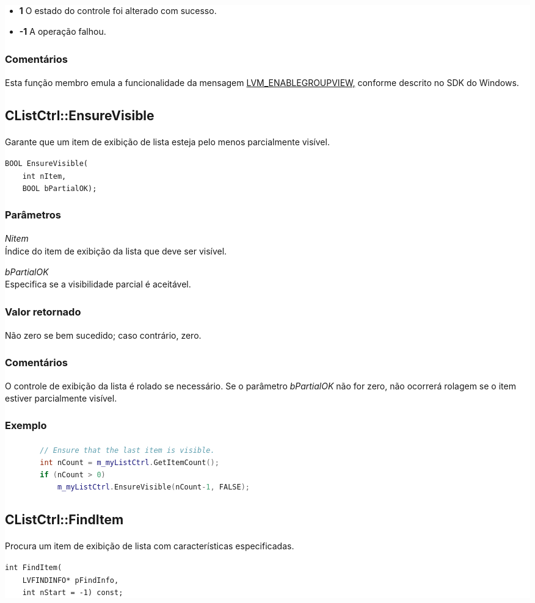 - **1** O estado do controle foi alterado com sucesso.

- **-1** A operação falhou.

### <a name="remarks"></a>Comentários

Esta função membro emula a funcionalidade da mensagem [LVM_ENABLEGROUPVIEW,](/windows/win32/Controls/lvm-enablegroupview) conforme descrito no SDK do Windows.

## <a name="clistctrlensurevisible"></a><a name="ensurevisible"></a>CListCtrl::EnsureVisible

Garante que um item de exibição de lista esteja pelo menos parcialmente visível.

```
BOOL EnsureVisible(
    int nItem,
    BOOL bPartialOK);
```

### <a name="parameters"></a>Parâmetros

*Nitem*<br/>
Índice do item de exibição da lista que deve ser visível.

*bPartialOK*<br/>
Especifica se a visibilidade parcial é aceitável.

### <a name="return-value"></a>Valor retornado

Não zero se bem sucedido; caso contrário, zero.

### <a name="remarks"></a>Comentários

O controle de exibição da lista é rolado se necessário. Se o parâmetro *bPartialOK* não for zero, não ocorrerá rolagem se o item estiver parcialmente visível.

### <a name="example"></a>Exemplo

```cpp
        // Ensure that the last item is visible.
        int nCount = m_myListCtrl.GetItemCount();
        if (nCount > 0)
            m_myListCtrl.EnsureVisible(nCount-1, FALSE);
```

## <a name="clistctrlfinditem"></a><a name="finditem"></a>CListCtrl::FindItem

Procura um item de exibição de lista com características especificadas.

```
int FindItem(
    LVFINDINFO* pFindInfo,
    int nStart = -1) const;
```
